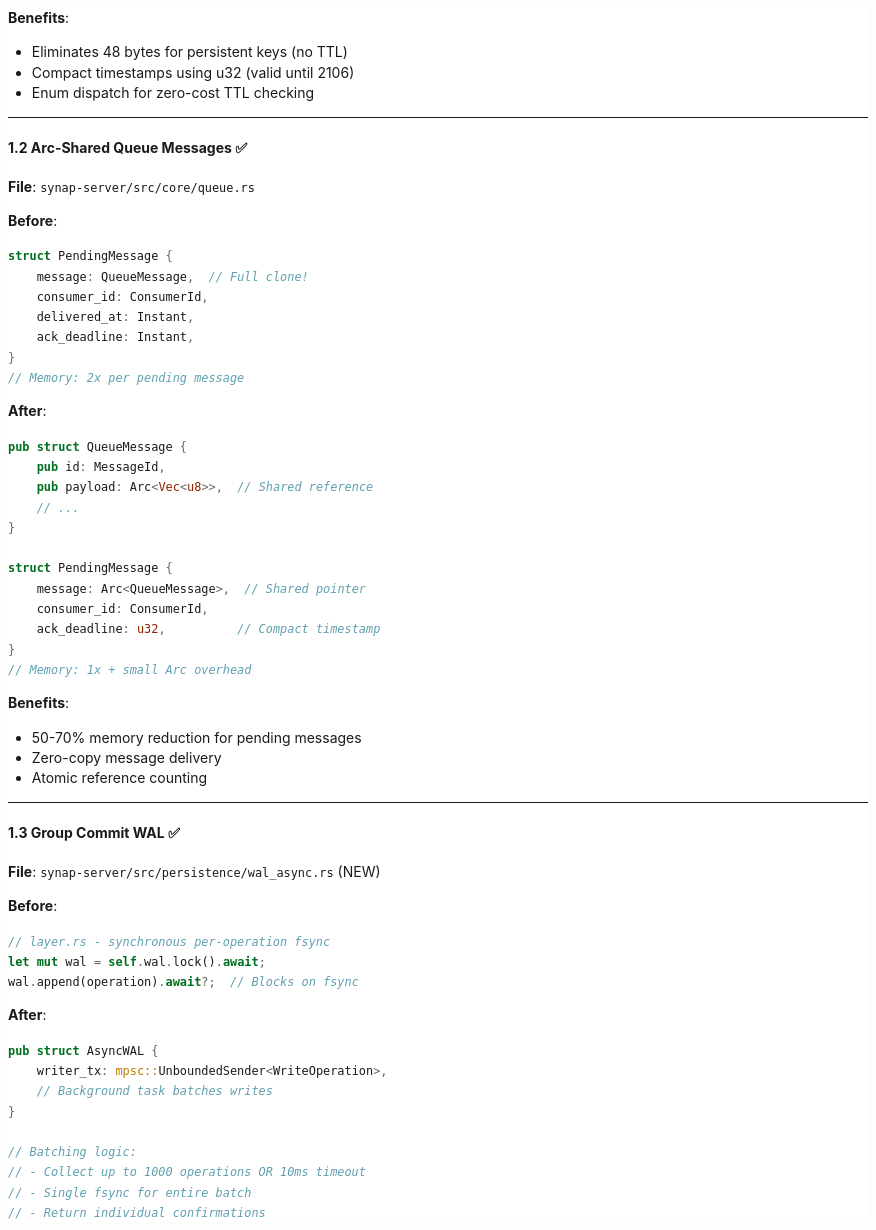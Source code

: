 **Benefits**:
- Eliminates 48 bytes for persistent keys (no TTL)
- Compact timestamps using u32 (valid until 2106)
- Enum dispatch for zero-cost TTL checking

---

#### 1.2 Arc-Shared Queue Messages ✅
**File**: `synap-server/src/core/queue.rs`

**Before**:
```rust
struct PendingMessage {
    message: QueueMessage,  // Full clone!
    consumer_id: ConsumerId,
    delivered_at: Instant,
    ack_deadline: Instant,
}
// Memory: 2x per pending message
```

**After**:
```rust
pub struct QueueMessage {
    pub id: MessageId,
    pub payload: Arc<Vec<u8>>,  // Shared reference
    // ...
}

struct PendingMessage {
    message: Arc<QueueMessage>,  // Shared pointer
    consumer_id: ConsumerId,
    ack_deadline: u32,          // Compact timestamp
}
// Memory: 1x + small Arc overhead
```

**Benefits**:
- 50-70% memory reduction for pending messages
- Zero-copy message delivery
- Atomic reference counting

---

#### 1.3 Group Commit WAL ✅
**File**: `synap-server/src/persistence/wal_async.rs` (NEW)

**Before**:
```rust
// layer.rs - synchronous per-operation fsync
let mut wal = self.wal.lock().await;
wal.append(operation).await?;  // Blocks on fsync
```

**After**:
```rust
pub struct AsyncWAL {
    writer_tx: mpsc::UnboundedSender<WriteOperation>,
    // Background task batches writes
}

// Batching logic:
// - Collect up to 1000 operations OR 10ms timeout
// - Single fsync for entire batch
// - Return individual confirmations
```
